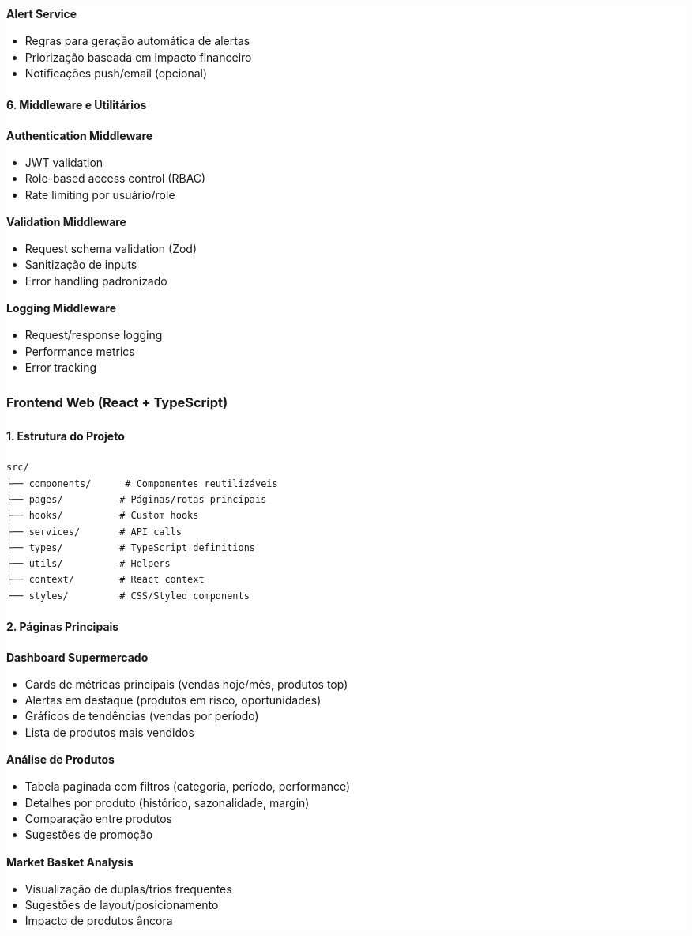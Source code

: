 **Alert Service**
- Regras para geração automática de alertas
- Priorização baseada em impacto financeiro
- Notificações push/email (opcional)

#### 6. Middleware e Utilitários

**Authentication Middleware**
- JWT validation
- Role-based access control (RBAC)
- Rate limiting por usuário/role

**Validation Middleware**
- Request schema validation (Zod)
- Sanitização de inputs
- Error handling padronizado

**Logging Middleware**
- Request/response logging
- Performance metrics
- Error tracking

### Frontend Web (React + TypeScript)

#### 1. Estrutura do Projeto
```
src/
├── components/      # Componentes reutilizáveis
├── pages/          # Páginas/rotas principais
├── hooks/          # Custom hooks
├── services/       # API calls
├── types/          # TypeScript definitions
├── utils/          # Helpers
├── context/        # React context
└── styles/         # CSS/Styled components
```

#### 2. Páginas Principais

**Dashboard Supermercado**
- Cards de métricas principais (vendas hoje/mês, produtos top)
- Alertas em destaque (produtos em risco, oportunidades)
- Gráficos de tendências (vendas por período)
- Lista de produtos mais vendidos

**Análise de Produtos**
- Tabela paginada com filtros (categoria, período, performance)
- Detalhes por produto (histórico, sazonalidade, margin)
- Comparação entre produtos
- Sugestões de promoção

**Market Basket Analysis**
- Visualização de duplas/trios frequentes
- Sugestões de layout/posicionamento
- Impacto de produtos âncora
